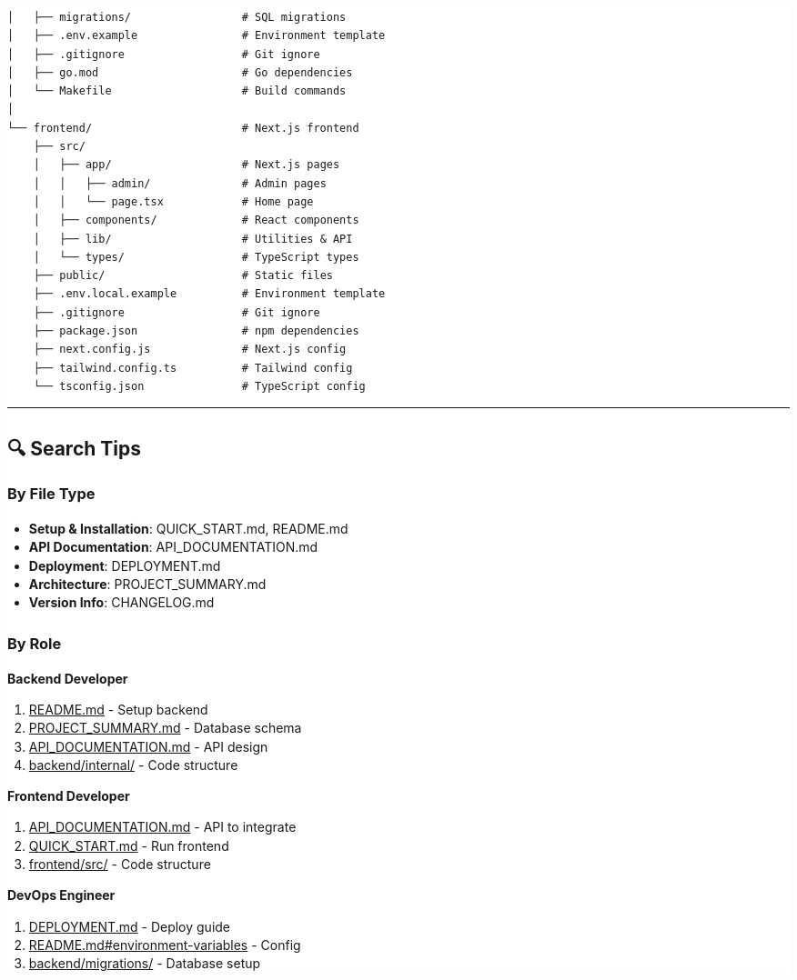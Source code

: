 ```
│   ├── migrations/                 # SQL migrations
│   ├── .env.example                # Environment template
│   ├── .gitignore                  # Git ignore
│   ├── go.mod                      # Go dependencies
│   └── Makefile                    # Build commands
│
└── frontend/                       # Next.js frontend
    ├── src/
    │   ├── app/                    # Next.js pages
    │   │   ├── admin/              # Admin pages
    │   │   └── page.tsx            # Home page
    │   ├── components/             # React components
    │   ├── lib/                    # Utilities & API
    │   └── types/                  # TypeScript types
    ├── public/                     # Static files
    ├── .env.local.example          # Environment template
    ├── .gitignore                  # Git ignore
    ├── package.json                # npm dependencies
    ├── next.config.js              # Next.js config
    ├── tailwind.config.ts          # Tailwind config
    └── tsconfig.json               # TypeScript config
```

---

## 🔍 Search Tips

### By File Type
- **Setup & Installation**: QUICK_START.md, README.md
- **API Documentation**: API_DOCUMENTATION.md
- **Deployment**: DEPLOYMENT.md
- **Architecture**: PROJECT_SUMMARY.md
- **Version Info**: CHANGELOG.md

### By Role

**Backend Developer**
1. [README.md](README.md) - Setup backend
2. [PROJECT_SUMMARY.md](PROJECT_SUMMARY.md#database-schema) - Database schema
3. [API_DOCUMENTATION.md](API_DOCUMENTATION.md) - API design
4. [backend/internal/](backend/internal/) - Code structure

**Frontend Developer**
1. [API_DOCUMENTATION.md](API_DOCUMENTATION.md) - API to integrate
2. [QUICK_START.md](QUICK_START.md) - Run frontend
3. [frontend/src/](frontend/src/) - Code structure

**DevOps Engineer**
1. [DEPLOYMENT.md](DEPLOYMENT.md) - Deploy guide
2. [README.md#environment-variables](README.md#environment-variables) - Config
3. [backend/migrations/](backend/migrations/) - Database setup
